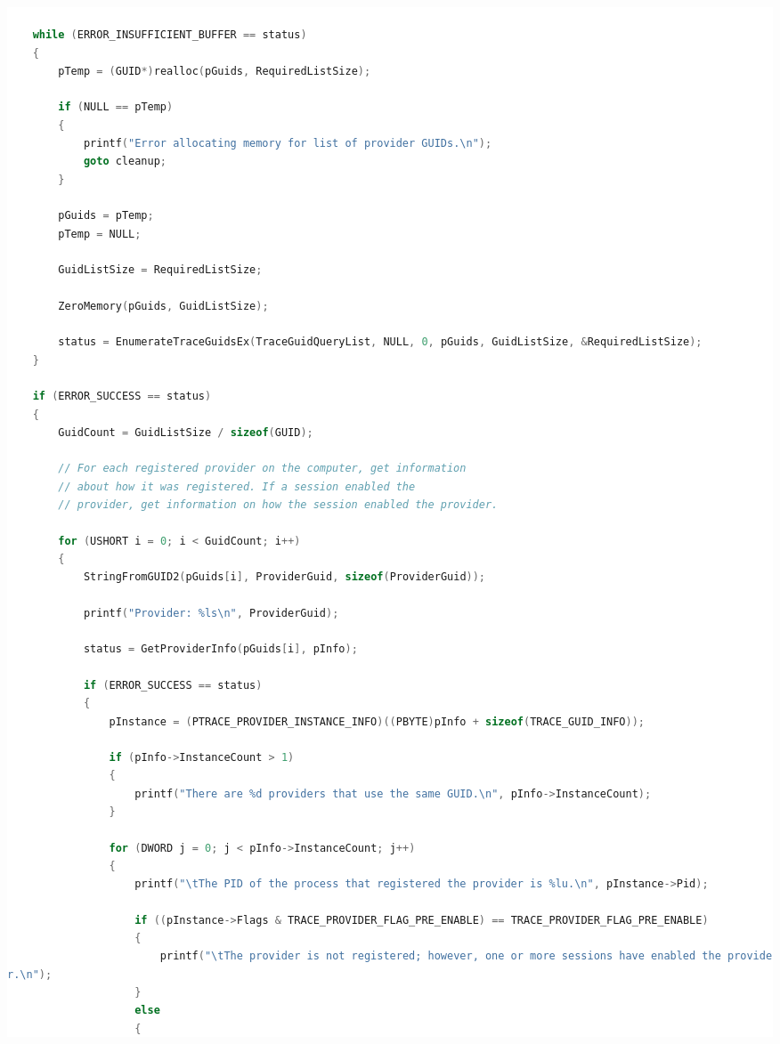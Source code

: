 ```cpp

    while (ERROR_INSUFFICIENT_BUFFER == status)
    {
        pTemp = (GUID*)realloc(pGuids, RequiredListSize);

        if (NULL == pTemp)
        {
            printf("Error allocating memory for list of provider GUIDs.\n");
            goto cleanup;
        }

        pGuids = pTemp;
        pTemp = NULL;

        GuidListSize = RequiredListSize;

        ZeroMemory(pGuids, GuidListSize);

        status = EnumerateTraceGuidsEx(TraceGuidQueryList, NULL, 0, pGuids, GuidListSize, &RequiredListSize);
    }

    if (ERROR_SUCCESS == status)
    {
        GuidCount = GuidListSize / sizeof(GUID);

        // For each registered provider on the computer, get information
        // about how it was registered. If a session enabled the
        // provider, get information on how the session enabled the provider.

        for (USHORT i = 0; i < GuidCount; i++)
        {
            StringFromGUID2(pGuids[i], ProviderGuid, sizeof(ProviderGuid));

            printf("Provider: %ls\n", ProviderGuid);

            status = GetProviderInfo(pGuids[i], pInfo);

            if (ERROR_SUCCESS == status)
            {
                pInstance = (PTRACE_PROVIDER_INSTANCE_INFO)((PBYTE)pInfo + sizeof(TRACE_GUID_INFO));

                if (pInfo->InstanceCount > 1)
                {
                    printf("There are %d providers that use the same GUID.\n", pInfo->InstanceCount);
                }

                for (DWORD j = 0; j < pInfo->InstanceCount; j++)
                {
                    printf("\tThe PID of the process that registered the provider is %lu.\n", pInstance->Pid);

                    if ((pInstance->Flags & TRACE_PROVIDER_FLAG_PRE_ENABLE) == TRACE_PROVIDER_FLAG_PRE_ENABLE)
                    {
                        printf("\tThe provider is not registered; however, one or more sessions have enabled the provider.\n");
                    }
                    else
                    {
```
